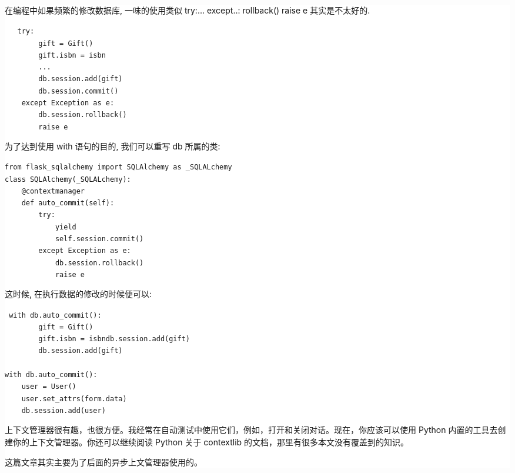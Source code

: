 在编程中如果频繁的修改数据库, 一味的使用类似 try:… except..: rollback() raise e 其实是不太好的.

```text
   try:
        gift = Gift()
        gift.isbn = isbn
        ... 
        db.session.add(gift)
        db.session.commit()
    except Exception as e:
        db.session.rollback()
        raise e
```

为了达到使用 with 语句的目的, 我们可以重写 db 所属的类:

```text
from flask_sqlalchemy import SQLAlchemy as _SQLALchemy
class SQLAlchemy(_SQLALchemy):
    @contextmanager
    def auto_commit(self):
        try:
            yield
            self.session.commit()
        except Exception as e:
            db.session.rollback()
            raise e
```

这时候, 在执行数据的修改的时候便可以:

```text
 with db.auto_commit():
        gift = Gift()
        gift.isbn = isbndb.session.add(gift)
        db.session.add(gift)

with db.auto_commit():
    user = User()
    user.set_attrs(form.data)
    db.session.add(user)
```

上下文管理器很有趣，也很方便。我经常在自动测试中使用它们，例如，打开和关闭对话。现在，你应该可以使用 Python 内置的工具去创建你的上下文管理器。你还可以继续阅读 Python 关于 contextlib 的文档，那里有很多本文没有覆盖到的知识。

这篇文章其实主要为了后面的异步上文管理器使用的。